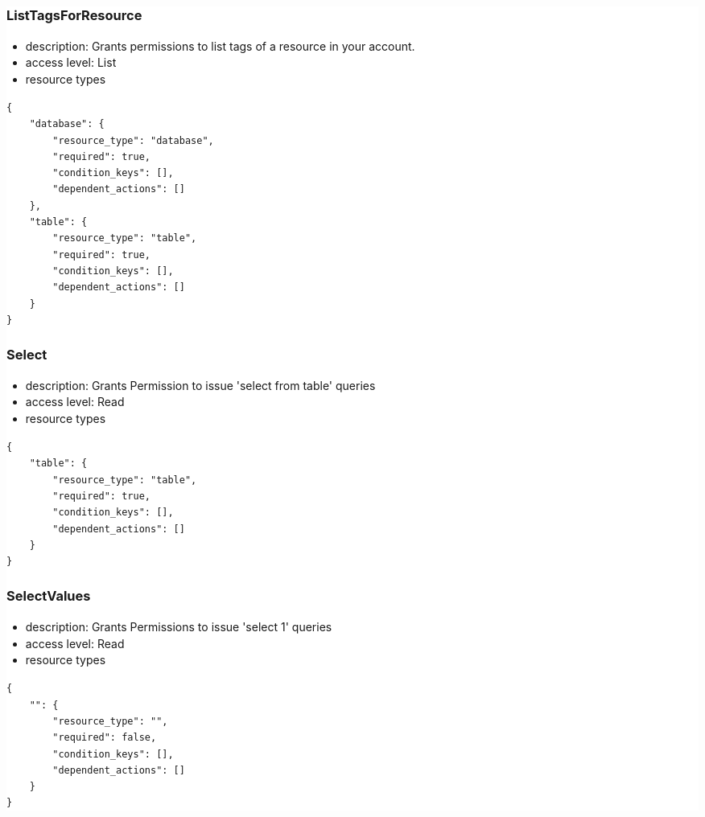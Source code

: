 ### ListTagsForResource

- description: Grants permissions to list tags of a resource in your account.
- access level: List
- resource types

```
{
    "database": {
        "resource_type": "database",
        "required": true,
        "condition_keys": [],
        "dependent_actions": []
    },
    "table": {
        "resource_type": "table",
        "required": true,
        "condition_keys": [],
        "dependent_actions": []
    }
}
```

### Select

- description: Grants Permission to issue 'select from table' queries
- access level: Read
- resource types

```
{
    "table": {
        "resource_type": "table",
        "required": true,
        "condition_keys": [],
        "dependent_actions": []
    }
}
```

### SelectValues

- description: Grants Permissions to issue 'select 1' queries
- access level: Read
- resource types

```
{
    "": {
        "resource_type": "",
        "required": false,
        "condition_keys": [],
        "dependent_actions": []
    }
}
```
